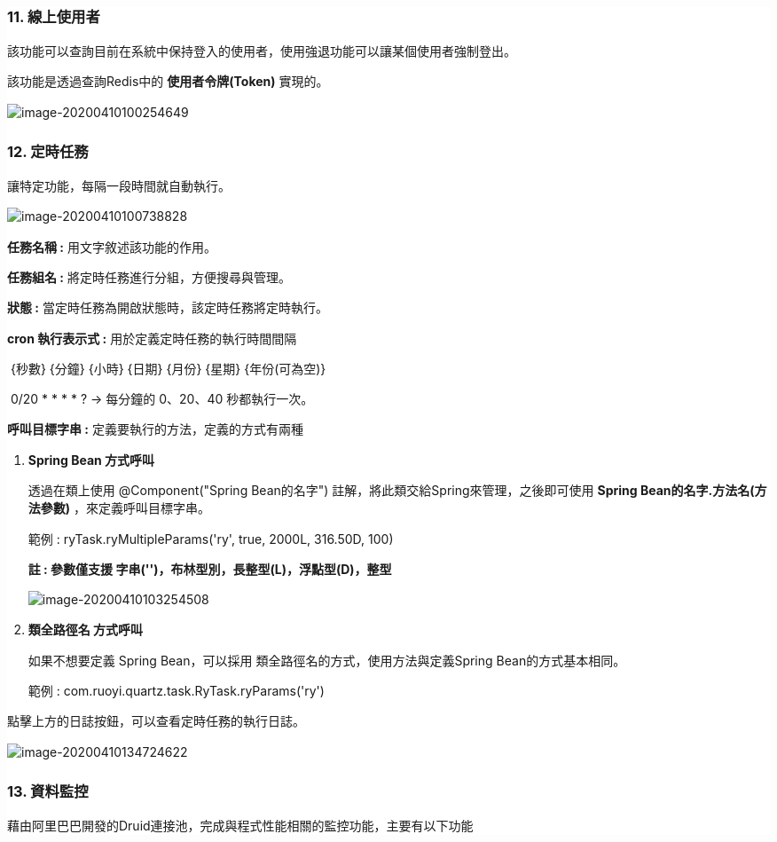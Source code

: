 
### 11. 線上使用者

該功能可以查詢目前在系統中保持登入的使用者，使用強退功能可以讓某個使用者強制登出。

該功能是透過查詢Redis中的 **使用者令牌(Token)** 實現的。

![image-20200410100254649](https://raw.githubusercontent.com/waiting0324/TyporaImg/master/typora202004/10/100300-289598.png)



### 12. 定時任務

讓特定功能，每隔一段時間就自動執行。

![image-20200410100738828](https://raw.githubusercontent.com/waiting0324/TyporaImg/master/typora202004/13/090752-178713.png)



**任務名稱 :** 用文字敘述該功能的作用。

**任務組名 :** 將定時任務進行分組，方便搜尋與管理。

**狀態 :** 當定時任務為開啟狀態時，該定時任務將定時執行。

**cron 執行表示式 :** 用於定義定時任務的執行時間間隔

​	{秒數} {分鐘} {小時} {日期} {月份} {星期} {年份(可為空)}

​	0/20 * * * * ?  →  每分鐘的 0、20、40 秒都執行一次。

**呼叫目標字串 :** 定義要執行的方法，定義的方式有兩種	

1. **Spring Bean 方式呼叫**

   透過在類上使用 @Component("Spring Bean的名字") 註解，將此類交給Spring來管理，之後即可使用 **Spring Bean的名字.方法名(方法參數)** ，來定義呼叫目標字串。

   範例 : ryTask.ryMultipleParams('ry', true, 2000L, 316.50D, 100)

   **註 : 參數僅支援 字串('')，布林型別，長整型(L)，浮點型(D)，整型**

   ![image-20200410103254508](https://raw.githubusercontent.com/waiting0324/TyporaImg/master/typora202004/10/103257-868298.png)



2. **類全路徑名 方式呼叫**

   如果不想要定義 Spring Bean，可以採用 類全路徑名的方式，使用方法與定義Spring Bean的方式基本相同。

   範例 : com.ruoyi.quartz.task.RyTask.ryParams('ry')



點擊上方的日誌按鈕，可以查看定時任務的執行日誌。

![image-20200410134724622](https://raw.githubusercontent.com/waiting0324/TyporaImg/master/typora202004/10/134726-563524.png)



### 13. 資料監控

藉由阿里巴巴開發的Druid連接池，完成與程式性能相關的監控功能，主要有以下功能
